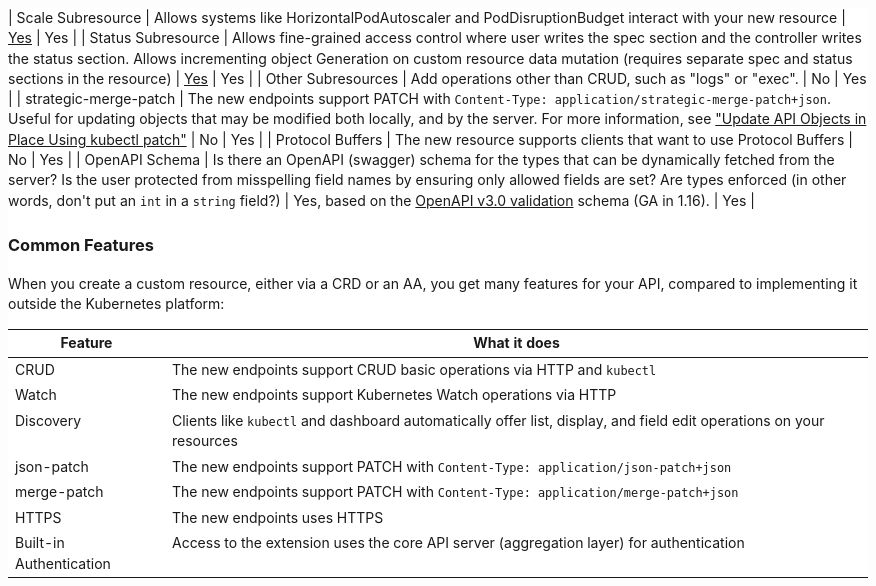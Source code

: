 | Scale Subresource     | Allows systems like HorizontalPodAutoscaler and PodDisruptionBudget interact with your new resource                                                                                                                                                                                                                                  | [Yes](/docs/tasks/extend-kubernetes/custom-resources/custom-resource-definitions/#scale-subresource)                                                                                                                                                                                                                                                            | Yes                              |
| Status Subresource    | Allows fine-grained access control where user writes the spec section and the controller writes the status section. Allows incrementing object Generation on custom resource data mutation (requires separate spec and status sections in the resource)                                                                              | [Yes](/docs/tasks/extend-kubernetes/custom-resources/custom-resource-definitions/#status-subresource)                                                                                                                                                                                                                                                           | Yes                              |
| Other Subresources    | Add operations other than CRUD, such as "logs" or "exec".                                                                                                                                                                                                                                                                            | No                                                                                                                                                                                                                                                                                                                                                              | Yes                              |
| strategic-merge-patch | The new endpoints support PATCH with `Content-Type: application/strategic-merge-patch+json`. Useful for updating objects that may be modified both locally, and by the server. For more information, see ["Update API Objects in Place Using kubectl patch"](/docs/tasks/manage-kubernetes-objects/update-api-object-kubectl-patch/) | No                                                                                                                                                                                                                                                                                                                                                              | Yes                              |
| Protocol Buffers      | The new resource supports clients that want to use Protocol Buffers                                                                                                                                                                                                                                                                  | No                                                                                                                                                                                                                                                                                                                                                              | Yes                              |
| OpenAPI Schema        | Is there an OpenAPI (swagger) schema for the types that can be dynamically fetched from the server? Is the user protected from misspelling field names by ensuring only allowed fields are set? Are types enforced (in other words, don't put an `int` in a `string` field?)                                                         | Yes, based on the [OpenAPI v3.0 validation](/docs/tasks/extend-kubernetes/custom-resources/custom-resource-definitions/#validation) schema (GA in 1.16).                                                                                                                                                                                                        | Yes                              |

### Common Features

When you create a custom resource, either via a CRD or an AA, you get many features for your API,
compared to implementing it outside the Kubernetes platform:

| Feature                     | What it does                                                                                                        |
| --------------------------- | ------------------------------------------------------------------------------------------------------------------- |
| CRUD                        | The new endpoints support CRUD basic operations via HTTP and `kubectl`                                              |
| Watch                       | The new endpoints support Kubernetes Watch operations via HTTP                                                      |
| Discovery                   | Clients like `kubectl` and dashboard automatically offer list, display, and field edit operations on your resources |
| json-patch                  | The new endpoints support PATCH with `Content-Type: application/json-patch+json`                                    |
| merge-patch                 | The new endpoints support PATCH with `Content-Type: application/merge-patch+json`                                   |
| HTTPS                       | The new endpoints uses HTTPS                                                                                        |
| Built-in Authentication     | Access to the extension uses the core API server (aggregation layer) for authentication                             |